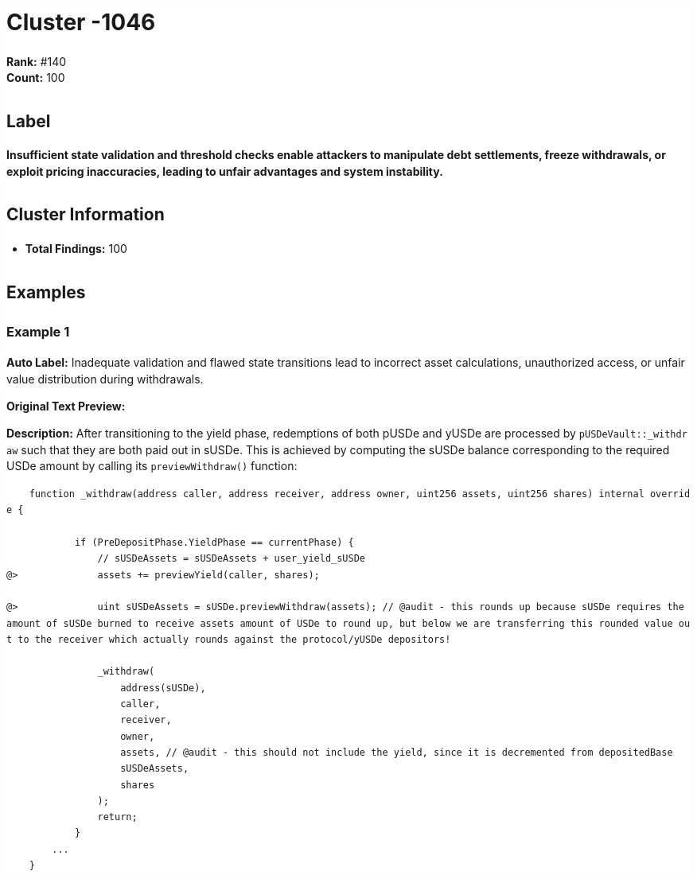 # Cluster -1046

**Rank:** #140  
**Count:** 100  

## Label
**Insufficient state validation and threshold checks enable attackers to manipulate debt settlements, freeze withdrawals, or exploit pricing inaccuracies, leading to unfair advantages and system instability.**

## Cluster Information
- **Total Findings:** 100

## Examples

### Example 1

**Auto Label:** Inadequate validation and flawed state transitions lead to incorrect asset calculations, unauthorized access, or unfair value distribution during withdrawals.  

**Original Text Preview:**

**Description:** After transitioning to the yield phase, redemptions of both pUSDe and yUSDe are processed by `pUSDeVault::_withdraw` such that they are both paid out in sUSDe. This is achieved by computing the sUSDe balance corresponding to the required USDe amount by calling its `previewWithdraw()` function:

```solidity
    function _withdraw(address caller, address receiver, address owner, uint256 assets, uint256 shares) internal override {

            if (PreDepositPhase.YieldPhase == currentPhase) {
                // sUSDeAssets = sUSDeAssets + user_yield_sUSDe
@>              assets += previewYield(caller, shares);

@>              uint sUSDeAssets = sUSDe.previewWithdraw(assets); // @audit - this rounds up because sUSDe requires the amount of sUSDe burned to receive assets amount of USDe to round up, but below we are transferring this rounded value out to the receiver which actually rounds against the protocol/yUSDe depositors!

                _withdraw(
                    address(sUSDe),
                    caller,
                    receiver,
                    owner,
                    assets, // @audit - this should not include the yield, since it is decremented from depositedBase
                    sUSDeAssets,
                    shares
                );
                return;
            }
        ...
    }
```
